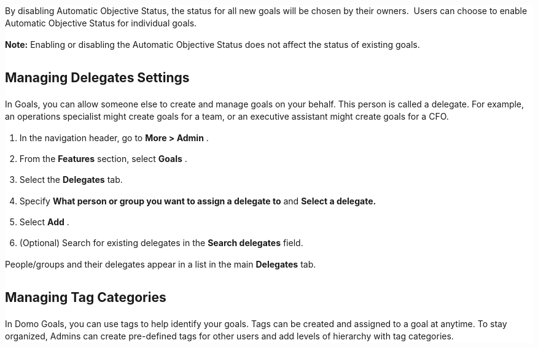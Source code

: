 
 By disabling Automatic Objective Status, the status for all new goals will be chosen by their owners.  Users can choose to enable Automatic Objective Status for individual goals.


**Note:**
 Enabling or disabling the Automatic Objective Status does not affect the status of existing goals.


 Managing Delegates Settings
------------------------------


 In Goals, you can allow someone else to create and manage goals on your behalf. This person is called a delegate. For example, an operations specialist might create goals for a team, or an executive assistant might create goals for a CFO.


 1. In the navigation header, go to
 **More > Admin**
 .


 2. From the
 **Features**
 section, select
 **Goals**
 .


 3. Select the
 **Delegates**
 tab.


 4. Specify
 **What person or group you want to assign a delegate to**
 and
 **Select a delegate.**


 5. Select
 **Add**
 .


 6. (Optional) Search for existing delegates in the
 **Search delegates**
 field.


 People/groups and their delegates appear in a list in the main
 **Delegates**
 tab.


 Managing Tag Categories
-------------------------


 In Domo Goals, you can use tags to help identify your goals. Tags can be created and assigned to a goal at anytime. To stay organized, Admins can create pre-defined tags for other users and add levels of hierarchy with tag categories.
